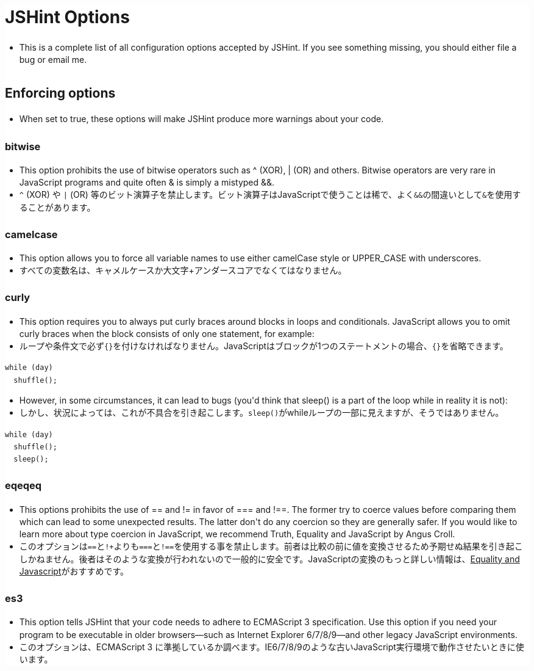 # JSHint Options

* This is a complete list of all configuration options accepted by JSHint. If you see something missing, you should either file a bug or email me.

## Enforcing options

* When set to true, these options will make JSHint produce more warnings about your code.

### bitwise

* This option prohibits the use of bitwise operators such as ^ (XOR), | (OR) and others. Bitwise operators are very rare in JavaScript programs and quite often & is simply a mistyped &&.
* `^` (XOR) や `|` (OR) 等のビット演算子を禁止します。ビット演算子はJavaScriptで使うことは稀で、よく`&&`の間違いとして`&`を使用することがあります。

### camelcase
* This option allows you to force all variable names to use either camelCase style or UPPER_CASE with underscores.
* すべての変数名は、キャメルケースか大文字+アンダースコアでなくてはなりません。

### curly
* This option requires you to always put curly braces around blocks in loops and conditionals. JavaScript allows you to omit curly braces when the block consists of only one statement, for example:
* ループや条件文で必ず`{}`を付けなければなりません。JavaScriptはブロックが1つのステートメントの場合、`{}`を省略できます。
```
while (day)
  shuffle();
```
* However, in some circumstances, it can lead to bugs (you'd think that sleep() is a part of the loop while in reality it is not):
* しかし、状況によっては、これが不具合を引き起こします。`sleep()`がwhileループの一部に見えますが、そうではありません。

```
while (day)
  shuffle();
  sleep();
```

### eqeqeq
* This options prohibits the use of == and != in favor of === and !==. The former try to coerce values before comparing them which can lead to some unexpected results. The latter don't do any coercion so they are generally safer. If you would like to learn more about type coercion in JavaScript, we recommend Truth, Equality and JavaScript by Angus Croll.
* このオプションは`==`と`!+`よりも`===`と`!==`を使用する事を禁止します。前者は比較の前に値を変換させるため予期せぬ結果を引き起こしかねません。後者はそのような変換が行われないので一般的に安全です。JavaScriptの変換のもっと詳しい情報は、[Equality and Javascript](http://javascriptweblog.wordpress.com/2011/02/07/truth-equality-and-javascript/)がおすすめです。


### es3
* This option tells JSHint that your code needs to adhere to ECMAScript 3 specification. Use this option if you need your program to be executable in older browsers—such as Internet Explorer 6/7/8/9—and other legacy JavaScript environments.
* このオプションは、ECMAScript 3 に準拠しているか調べます。IE6/7/8/9のような古いJavaScript実行環境で動作させたいときに使います。
